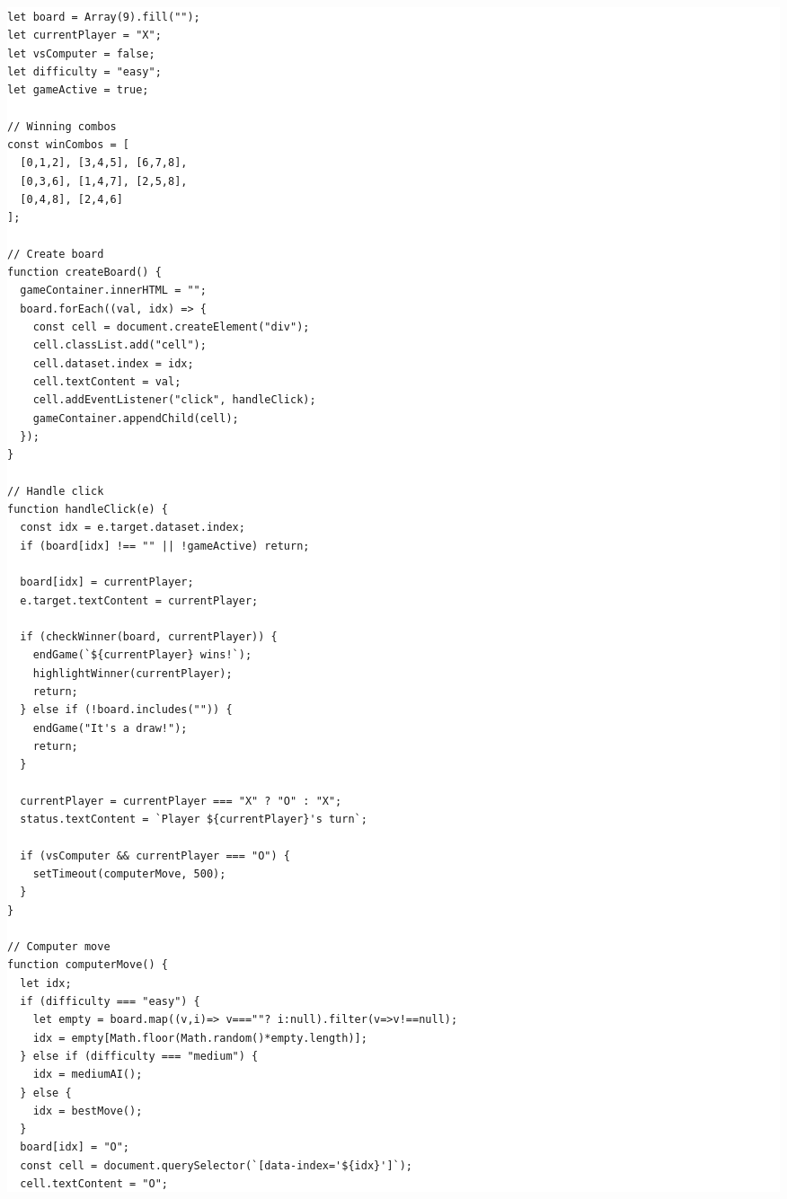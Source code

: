     let board = Array(9).fill("");
    let currentPlayer = "X";
    let vsComputer = false;
    let difficulty = "easy";
    let gameActive = true;

    // Winning combos
    const winCombos = [
      [0,1,2], [3,4,5], [6,7,8],
      [0,3,6], [1,4,7], [2,5,8],
      [0,4,8], [2,4,6]
    ];

    // Create board
    function createBoard() {
      gameContainer.innerHTML = "";
      board.forEach((val, idx) => {
        const cell = document.createElement("div");
        cell.classList.add("cell");
        cell.dataset.index = idx;
        cell.textContent = val;
        cell.addEventListener("click", handleClick);
        gameContainer.appendChild(cell);
      });
    }

    // Handle click
    function handleClick(e) {
      const idx = e.target.dataset.index;
      if (board[idx] !== "" || !gameActive) return;

      board[idx] = currentPlayer;
      e.target.textContent = currentPlayer;

      if (checkWinner(board, currentPlayer)) {
        endGame(`${currentPlayer} wins!`);
        highlightWinner(currentPlayer);
        return;
      } else if (!board.includes("")) {
        endGame("It's a draw!");
        return;
      }

      currentPlayer = currentPlayer === "X" ? "O" : "X";
      status.textContent = `Player ${currentPlayer}'s turn`;

      if (vsComputer && currentPlayer === "O") {
        setTimeout(computerMove, 500);
      }
    }

    // Computer move
    function computerMove() {
      let idx;
      if (difficulty === "easy") {
        let empty = board.map((v,i)=> v===""? i:null).filter(v=>v!==null);
        idx = empty[Math.floor(Math.random()*empty.length)];
      } else if (difficulty === "medium") {
        idx = mediumAI();
      } else {
        idx = bestMove();
      }
      board[idx] = "O";
      const cell = document.querySelector(`[data-index='${idx}']`);
      cell.textContent = "O";
